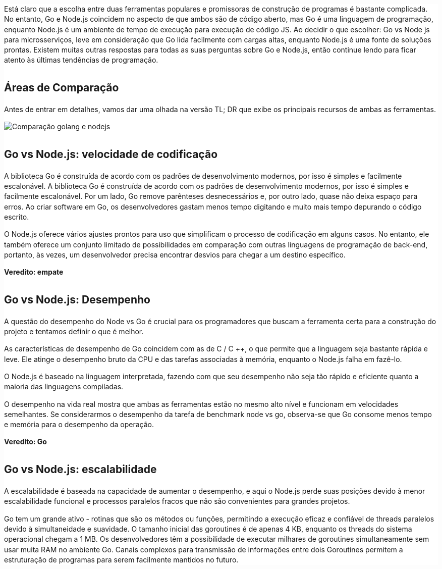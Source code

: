 Está claro que a escolha entre duas ferramentas populares e promissoras de construção de programas é bastante complicada. No entanto, Go e Node.js coincidem no aspecto de que ambos são de código aberto, mas Go é uma linguagem de programação, enquanto Node.js é um ambiente de tempo de execução para execução de código JS. Ao decidir o que escolher: Go vs Node js para microsserviços, leve em consideração que Go lida facilmente com cargas altas, enquanto Node.js é uma fonte de soluções prontas. Existem muitas outras respostas para todas as suas perguntas sobre Go e Node.js, então continue lendo para ficar atento às últimas tendências de programação.

## Áreas de Comparação
Antes de entrar em detalhes, vamos dar uma olhada na versão TL; DR que exibe os principais recursos de ambas as ferramentas.

![Comparação golang e nodejs](../assets/img/backend/golang-nodejs-comparison-01.png)

## Go vs Node.js: velocidade de codificação
A biblioteca Go é construída de acordo com os padrões de desenvolvimento modernos, por isso é simples e facilmente escalonável. A biblioteca Go é construída de acordo com os padrões de desenvolvimento modernos, por isso é simples e facilmente escalonável. Por um lado, Go remove parênteses desnecessários e, por outro lado, quase não deixa espaço para erros. Ao criar software em Go, os desenvolvedores gastam menos tempo digitando e muito mais tempo depurando o código escrito.

O Node.js oferece vários ajustes prontos para uso que simplificam o processo de codificação em alguns casos. No entanto, ele também oferece um conjunto limitado de possibilidades em comparação com outras linguagens de programação de back-end, portanto, às vezes, um desenvolvedor precisa encontrar desvios para chegar a um destino específico.

**Veredito: empate**

## Go vs Node.js: Desempenho
A questão do desempenho do Node vs Go é crucial para os programadores que buscam a ferramenta certa para a construção do projeto e tentamos definir o que é melhor.

As características de desempenho de Go coincidem com as de C / C ++, o que permite que a linguagem seja bastante rápida e leve. Ele atinge o desempenho bruto da CPU e das tarefas associadas à memória, enquanto o Node.js falha em fazê-lo.

O Node.js é baseado na linguagem interpretada, fazendo com que seu desempenho não seja tão rápido e eficiente quanto a maioria das linguagens compiladas.

O desempenho na vida real mostra que ambas as ferramentas estão no mesmo alto nível e funcionam em velocidades semelhantes. Se considerarmos o desempenho da tarefa de benchmark node vs go, observa-se que Go consome menos tempo e memória para o desempenho da operação.

**Veredito: Go**

## Go vs Node.js: escalabilidade
A escalabilidade é baseada na capacidade de aumentar o desempenho, e aqui o Node.js perde suas posições devido à menor escalabilidade funcional e processos paralelos fracos que não são convenientes para grandes projetos.

Go tem um grande ativo - rotinas que são os métodos ou funções, permitindo a execução eficaz e confiável de threads paralelos devido à simultaneidade e suavidade. O tamanho inicial das goroutines é de apenas 4 KB, enquanto os threads do sistema operacional chegam a 1 MB. Os desenvolvedores têm a possibilidade de executar milhares de goroutines simultaneamente sem usar muita RAM no ambiente Go. Canais complexos para transmissão de informações entre dois Goroutines permitem a estruturação de programas para serem facilmente mantidos no futuro.
